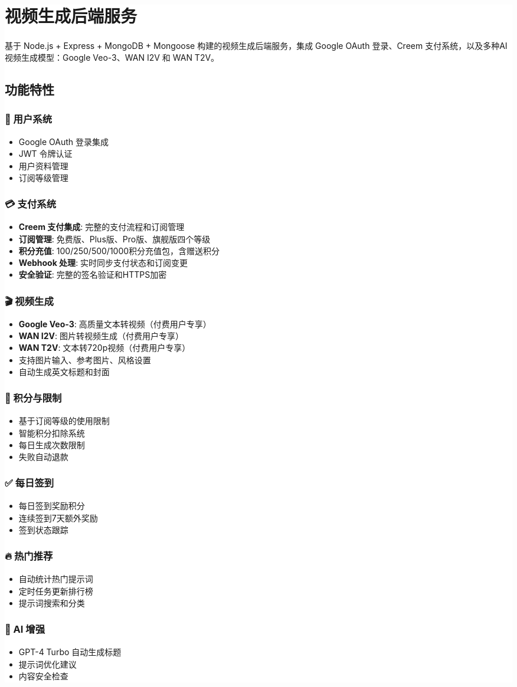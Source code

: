 # 视频生成后端服务

基于 Node.js + Express + MongoDB + Mongoose 构建的视频生成后端服务，集成 Google OAuth 登录、Creem 支付系统，以及多种AI视频生成模型：Google Veo-3、WAN I2V 和 WAN T2V。

## 功能特性

### 🔐 用户系统
- Google OAuth 登录集成
- JWT 令牌认证
- 用户资料管理
- 订阅等级管理

### 💳 支付系统
- **Creem 支付集成**: 完整的支付流程和订阅管理
- **订阅管理**: 免费版、Plus版、Pro版、旗舰版四个等级
- **积分充值**: 100/250/500/1000积分充值包，含赠送积分
- **Webhook 处理**: 实时同步支付状态和订阅变更
- **安全验证**: 完整的签名验证和HTTPS加密

### 🎬 视频生成

- **Google Veo-3**: 高质量文本转视频（付费用户专享）
- **WAN I2V**: 图片转视频生成（付费用户专享）
- **WAN T2V**: 文本转720p视频（付费用户专享）
- 支持图片输入、参考图片、风格设置
- 自动生成英文标题和封面

### 🎯 积分与限制
- 基于订阅等级的使用限制
- 智能积分扣除系统
- 每日生成次数限制
- 失败自动退款

### ✅ 每日签到
- 每日签到奖励积分
- 连续签到7天额外奖励
- 签到状态跟踪

### 🔥 热门推荐
- 自动统计热门提示词
- 定时任务更新排行榜
- 提示词搜索和分类

### 🤖 AI 增强
- GPT-4 Turbo 自动生成标题
- 提示词优化建议
- 内容安全检查
